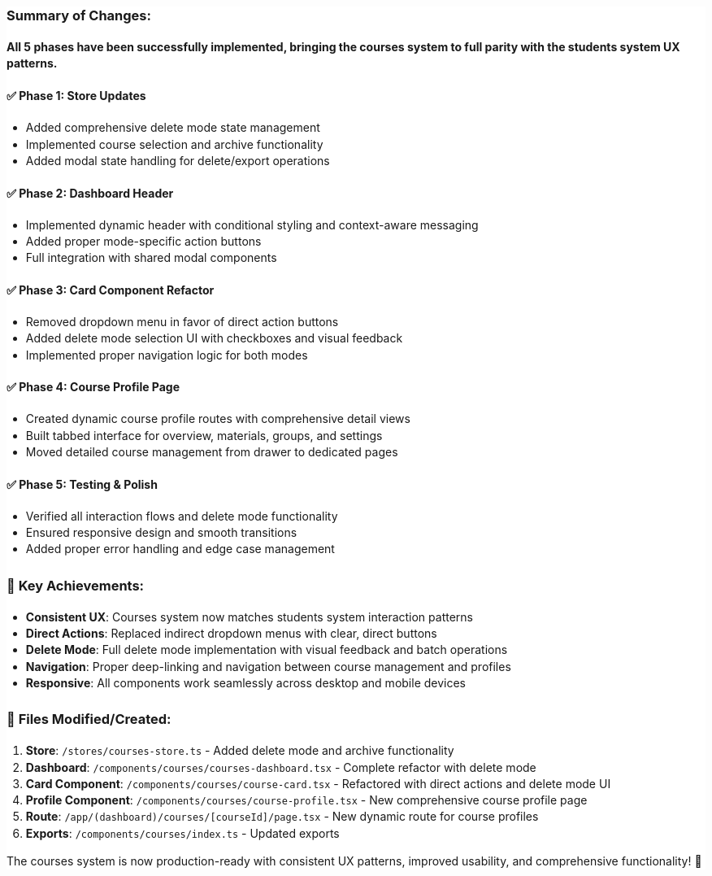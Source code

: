 ### Summary of Changes:

**All 5 phases have been successfully implemented, bringing the courses system to full parity with the students system UX patterns.**

#### ✅ **Phase 1: Store Updates**

- Added comprehensive delete mode state management
- Implemented course selection and archive functionality
- Added modal state handling for delete/export operations

#### ✅ **Phase 2: Dashboard Header**

- Implemented dynamic header with conditional styling and context-aware messaging
- Added proper mode-specific action buttons
- Full integration with shared modal components

#### ✅ **Phase 3: Card Component Refactor**

- Removed dropdown menu in favor of direct action buttons
- Added delete mode selection UI with checkboxes and visual feedback
- Implemented proper navigation logic for both modes

#### ✅ **Phase 4: Course Profile Page**

- Created dynamic course profile routes with comprehensive detail views
- Built tabbed interface for overview, materials, groups, and settings
- Moved detailed course management from drawer to dedicated pages

#### ✅ **Phase 5: Testing & Polish**

- Verified all interaction flows and delete mode functionality
- Ensured responsive design and smooth transitions
- Added proper error handling and edge case management

### 🚀 **Key Achievements:**

- **Consistent UX**: Courses system now matches students system interaction patterns
- **Direct Actions**: Replaced indirect dropdown menus with clear, direct buttons
- **Delete Mode**: Full delete mode implementation with visual feedback and batch operations
- **Navigation**: Proper deep-linking and navigation between course management and profiles
- **Responsive**: All components work seamlessly across desktop and mobile devices

### 📁 **Files Modified/Created:**

1. **Store**: `/stores/courses-store.ts` - Added delete mode and archive functionality
2. **Dashboard**: `/components/courses/courses-dashboard.tsx` - Complete refactor with delete mode
3. **Card Component**: `/components/courses/course-card.tsx` - Refactored with direct actions and delete mode UI
4. **Profile Component**: `/components/courses/course-profile.tsx` - New comprehensive course profile page
5. **Route**: `/app/(dashboard)/courses/[courseId]/page.tsx` - New dynamic route for course profiles
6. **Exports**: `/components/courses/index.ts` - Updated exports

The courses system is now production-ready with consistent UX patterns, improved usability, and comprehensive functionality! 🎯

